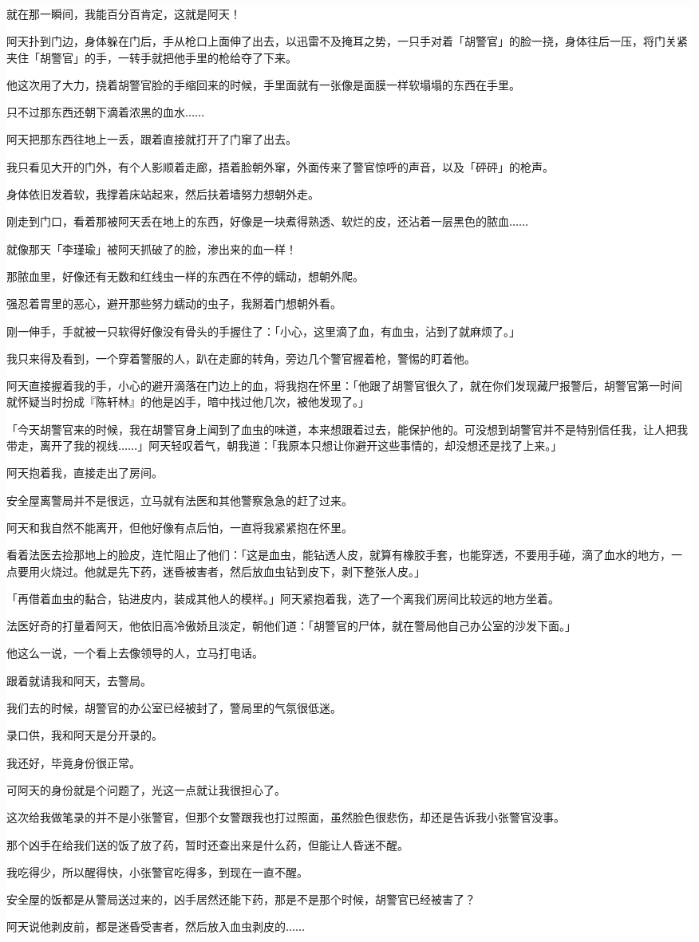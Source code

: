 就在那一瞬间，我能百分百肯定，这就是阿天！

阿天扑到门边，身体躲在门后，手从枪口上面伸了出去，以迅雷不及掩耳之势，一只手对着「胡警官」的脸一挠，身体往后一压，将门关紧夹住「胡警官」的手，一转手就把他手里的枪给夺了下来。

他这次用了大力，挠着胡警官脸的手缩回来的时候，手里面就有一张像是面膜一样软塌塌的东西在手里。

只不过那东西还朝下滴着浓黑的血水……

阿天把那东西往地上一丢，跟着直接就打开了门窜了出去。

我只看见大开的门外，有个人影顺着走廊，捂着脸朝外窜，外面传来了警官惊呼的声音，以及「砰砰」的枪声。

身体依旧发着软，我撑着床站起来，然后扶着墙努力想朝外走。

刚走到门口，看着那被阿天丢在地上的东西，好像是一块煮得熟透、软烂的皮，还沾着一层黑色的脓血……

就像那天「李瑾瑜」被阿天抓破了的脸，渗出来的血一样！

那脓血里，好像还有无数和红线虫一样的东西在不停的蠕动，想朝外爬。

强忍着胃里的恶心，避开那些努力蠕动的虫子，我掰着门想朝外看。

刚一伸手，手就被一只软得好像没有骨头的手握住了：「小心，这里滴了血，有血虫，沾到了就麻烦了。」

我只来得及看到，一个穿着警服的人，趴在走廊的转角，旁边几个警官握着枪，警惕的盯着他。

阿天直接握着我的手，小心的避开滴落在门边上的血，将我抱在怀里：「他跟了胡警官很久了，就在你们发现藏尸报警后，胡警官第一时间就怀疑当时扮成『陈轩林』的他是凶手，暗中找过他几次，被他发现了。」

「今天胡警官来的时候，我在胡警官身上闻到了血虫的味道，本来想跟着过去，能保护他的。可没想到胡警官并不是特别信任我，让人把我带走，离开了我的视线……」阿天轻叹着气，朝我道：「我原本只想让你避开这些事情的，却没想还是找了上来。」

阿天抱着我，直接走出了房间。

安全屋离警局并不是很远，立马就有法医和其他警察急急的赶了过来。

阿天和我自然不能离开，但他好像有点后怕，一直将我紧紧抱在怀里。

看着法医去捡那地上的脸皮，连忙阻止了他们：「这是血虫，能钻透人皮，就算有橡胶手套，也能穿透，不要用手碰，滴了血水的地方，一点要用火烧过。他就是先下药，迷昏被害者，然后放血虫钻到皮下，剥下整张人皮。」

「再借着血虫的黏合，钻进皮内，装成其他人的模样。」阿天紧抱着我，选了一个离我们房间比较远的地方坐着。

法医好奇的打量着阿天，他依旧高冷傲娇且淡定，朝他们道：「胡警官的尸体，就在警局他自己办公室的沙发下面。」

他这么一说，一个看上去像领导的人，立马打电话。

跟着就请我和阿天，去警局。

我们去的时候，胡警官的办公室已经被封了，警局里的气氛很低迷。

录口供，我和阿天是分开录的。

我还好，毕竟身份很正常。

可阿天的身份就是个问题了，光这一点就让我很担心了。

这次给我做笔录的并不是小张警官，但那个女警跟我也打过照面，虽然脸色很悲伤，却还是告诉我小张警官没事。

那个凶手在给我们送的饭了放了药，暂时还查出来是什么药，但能让人昏迷不醒。

我吃得少，所以醒得快，小张警官吃得多，到现在一直不醒。

安全屋的饭都是从警局送过来的，凶手居然还能下药，那是不是那个时候，胡警官已经被害了？

阿天说他剥皮前，都是迷昏受害者，然后放入血虫剥皮的……
